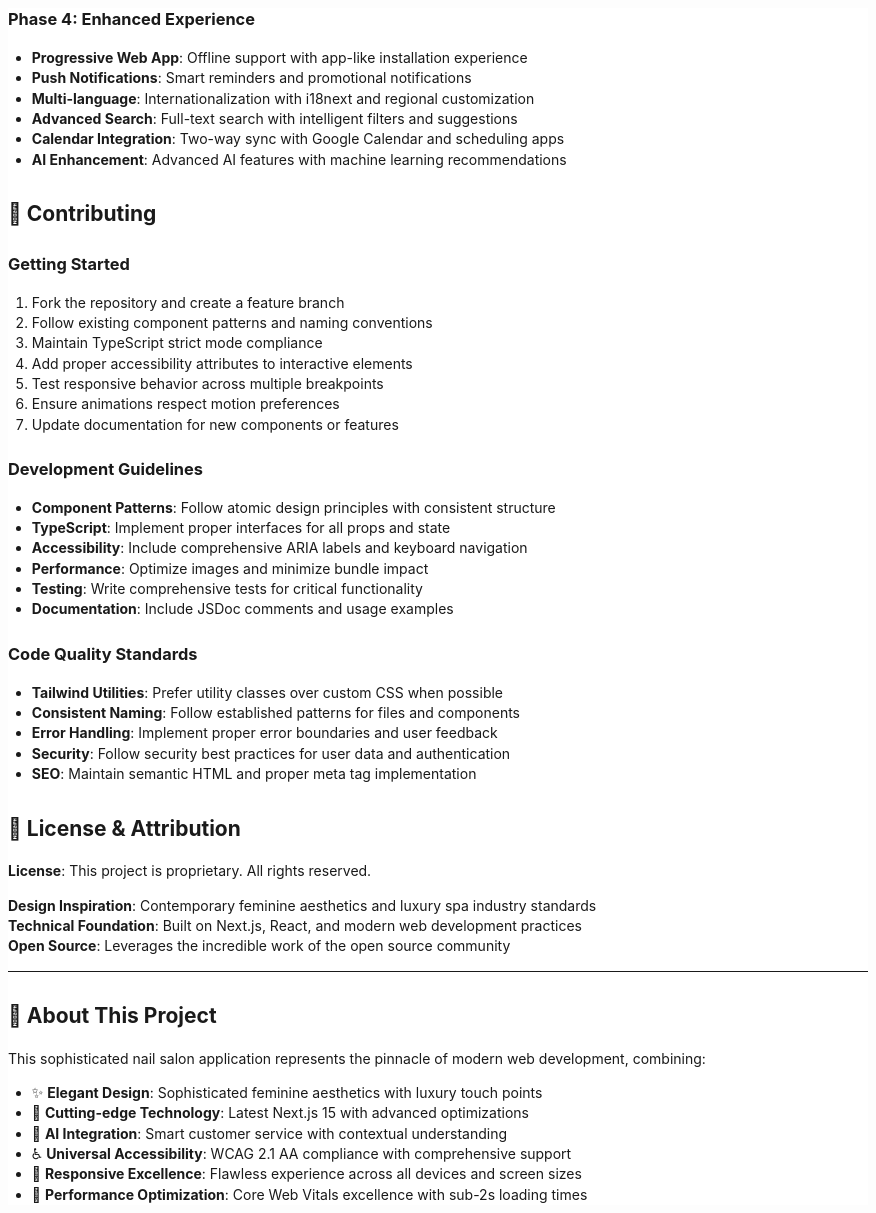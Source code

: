 ### Phase 4: Enhanced Experience
- **Progressive Web App**: Offline support with app-like installation experience
- **Push Notifications**: Smart reminders and promotional notifications  
- **Multi-language**: Internationalization with i18next and regional customization
- **Advanced Search**: Full-text search with intelligent filters and suggestions
- **Calendar Integration**: Two-way sync with Google Calendar and scheduling apps
- **AI Enhancement**: Advanced AI features with machine learning recommendations

## 🤝 Contributing

### Getting Started
1. Fork the repository and create a feature branch
2. Follow existing component patterns and naming conventions  
3. Maintain TypeScript strict mode compliance
4. Add proper accessibility attributes to interactive elements
5. Test responsive behavior across multiple breakpoints
6. Ensure animations respect motion preferences
7. Update documentation for new components or features

### Development Guidelines  
- **Component Patterns**: Follow atomic design principles with consistent structure
- **TypeScript**: Implement proper interfaces for all props and state
- **Accessibility**: Include comprehensive ARIA labels and keyboard navigation
- **Performance**: Optimize images and minimize bundle impact
- **Testing**: Write comprehensive tests for critical functionality
- **Documentation**: Include JSDoc comments and usage examples

### Code Quality Standards
- **Tailwind Utilities**: Prefer utility classes over custom CSS when possible
- **Consistent Naming**: Follow established patterns for files and components
- **Error Handling**: Implement proper error boundaries and user feedback
- **Security**: Follow security best practices for user data and authentication
- **SEO**: Maintain semantic HTML and proper meta tag implementation

## 📄 License & Attribution

**License**: This project is proprietary. All rights reserved.

**Design Inspiration**: Contemporary feminine aesthetics and luxury spa industry standards  
**Technical Foundation**: Built on Next.js, React, and modern web development practices  
**Open Source**: Leverages the incredible work of the open source community

---

## 💎 About This Project

This sophisticated nail salon application represents the pinnacle of modern web development, combining:

- ✨ **Elegant Design**: Sophisticated feminine aesthetics with luxury touch points
- 🚀 **Cutting-edge Technology**: Latest Next.js 15 with advanced optimizations  
- 🤖 **AI Integration**: Smart customer service with contextual understanding
- ♿ **Universal Accessibility**: WCAG 2.1 AA compliance with comprehensive support
- 📱 **Responsive Excellence**: Flawless experience across all devices and screen sizes
- 🎯 **Performance Optimization**: Core Web Vitals excellence with sub-2s loading times
